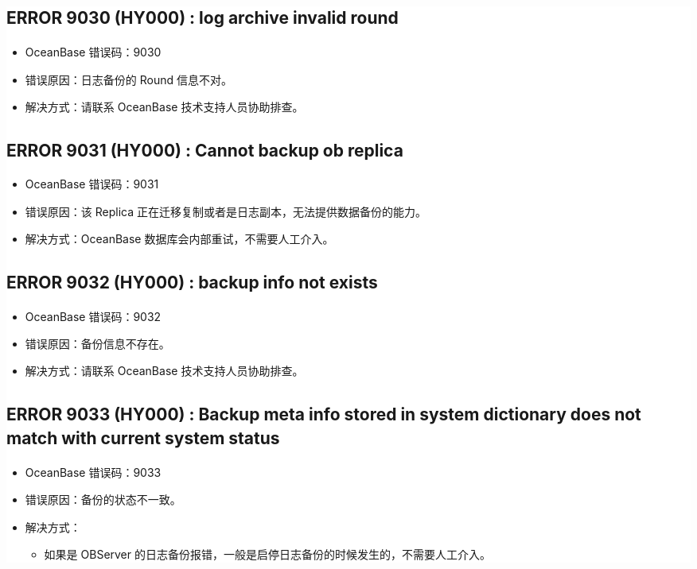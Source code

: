   




ERROR 9030 (HY000) : log archive invalid round 
-------------------------------------------------------------------

* OceanBase 错误码：9030

  

* 错误原因：日志备份的 Round 信息不对。

  

* 解决方式：请联系 OceanBase 技术支持人员协助排查。

  




ERROR 9031 (HY000) : Cannot backup ob replica 
------------------------------------------------------------------

* OceanBase 错误码：9031

  

* 错误原因：该 Replica 正在迁移复制或者是日志副本，无法提供数据备份的能力。

  

* 解决方式：OceanBase 数据库会内部重试，不需要人工介入。

  




ERROR 9032 (HY000) : backup info not exists 
----------------------------------------------------------------

* OceanBase 错误码：9032

  

* 错误原因：备份信息不存在。

  

* 解决方式：请联系 OceanBase 技术支持人员协助排查。

  




ERROR 9033 (HY000) : Backup meta info stored in system dictionary does not match with current system status 
--------------------------------------------------------------------------------------------------------------------------------

* OceanBase 错误码：9033

  

* 错误原因：备份的状态不一致。

  

* 解决方式：

  * 如果是 OBServer 的日志备份报错，一般是启停日志备份的时候发生的，不需要人工介入。
